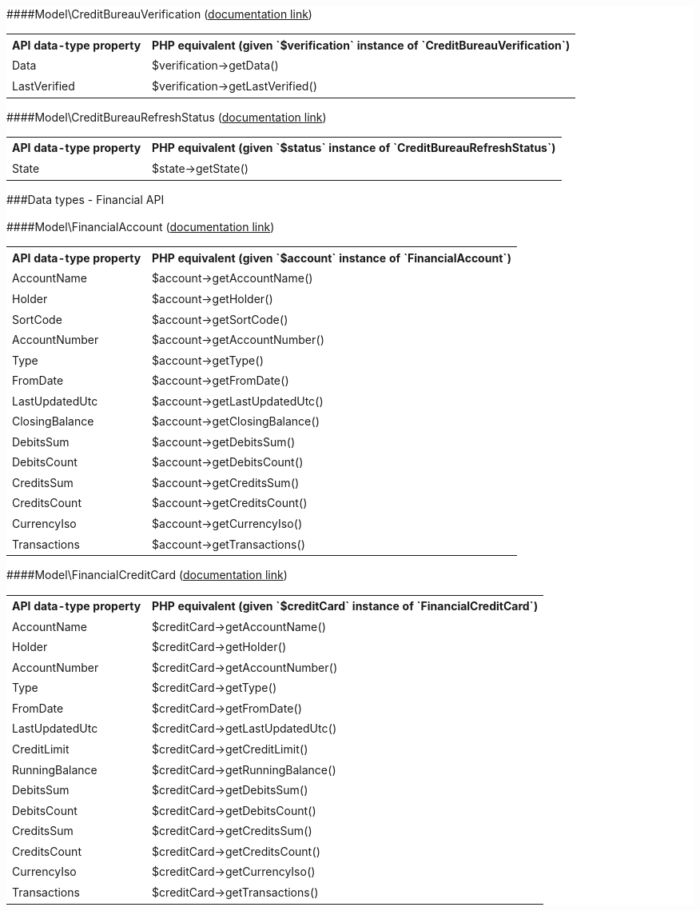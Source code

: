 ####Model\CreditBureauVerification ([documentation link](http://www.miicard.com/developers/claims-api#CreditBureauVerification))

<table>
<tr><th>API data-type property</td><th>PHP equivalent (given `$verification` instance of `CreditBureauVerification`)</th></tr>
<tr><td>Data</td><td>$verification->getData()</td></tr>
<tr><td>LastVerified</td><td>$verification->getLastVerified()</td></tr>
</table>

####Model\CreditBureauRefreshStatus ([documentation link](http://www.miicard.com/developers/claims-api#CreditBureauRefreshStatus))

<table>
<tr><th>API data-type property</td><th>PHP equivalent (given `$status` instance of `CreditBureauRefreshStatus`)</th></tr>
<tr><td>State</td><td>$state->getState()</td></tr>
</table>

###Data types - Financial API

####Model\FinancialAccount ([documentation link](http://www.miicard.com/developers/financial-api#FinancialAccount))

<table>
<tr><th>API data-type property</td><th>PHP equivalent (given `$account` instance of `FinancialAccount`)</th></tr>
<tr><td>AccountName</td><td>$account->getAccountName()</td></tr>
<tr><td>Holder</td><td>$account->getHolder()</td></tr>
<tr><td>SortCode</td><td>$account->getSortCode()</td></tr>
<tr><td>AccountNumber</td><td>$account->getAccountNumber()</td></tr>
<tr><td>Type</td><td>$account->getType()</td></tr>
<tr><td>FromDate</td><td>$account->getFromDate()</td></tr>
<tr><td>LastUpdatedUtc</td><td>$account->getLastUpdatedUtc()</td></tr>
<tr><td>ClosingBalance</td><td>$account->getClosingBalance()</td></tr>
<tr><td>DebitsSum</td><td>$account->getDebitsSum()</td></tr>
<tr><td>DebitsCount</td><td>$account->getDebitsCount()</td></tr>
<tr><td>CreditsSum</td><td>$account->getCreditsSum()</td></tr>
<tr><td>CreditsCount</td><td>$account->getCreditsCount()</td></tr>
<tr><td>CurrencyIso</td><td>$account->getCurrencyIso()</td></tr>
<tr><td>Transactions</td><td>$account->getTransactions()</td></tr>
</table>

####Model\FinancialCreditCard ([documentation link](http://www.miicard.com/developers/financial-api#FinancialCreditCard))

<table>
<tr><th>API data-type property</td><th>PHP equivalent (given `$creditCard` instance of `FinancialCreditCard`)</th></tr>
<tr><td>AccountName</td><td>$creditCard->getAccountName()</td></tr>
<tr><td>Holder</td><td>$creditCard->getHolder()</td></tr>
<tr><td>AccountNumber</td><td>$creditCard->getAccountNumber()</td></tr>
<tr><td>Type</td><td>$creditCard->getType()</td></tr>
<tr><td>FromDate</td><td>$creditCard->getFromDate()</td></tr>
<tr><td>LastUpdatedUtc</td><td>$creditCard->getLastUpdatedUtc()</td></tr>
<tr><td>CreditLimit</td><td>$creditCard->getCreditLimit()</td></tr>
<tr><td>RunningBalance</td><td>$creditCard->getRunningBalance()</td></tr>
<tr><td>DebitsSum</td><td>$creditCard->getDebitsSum()</td></tr>
<tr><td>DebitsCount</td><td>$creditCard->getDebitsCount()</td></tr>
<tr><td>CreditsSum</td><td>$creditCard->getCreditsSum()</td></tr>
<tr><td>CreditsCount</td><td>$creditCard->getCreditsCount()</td></tr>
<tr><td>CurrencyIso</td><td>$creditCard->getCurrencyIso()</td></tr>
<tr><td>Transactions</td><td>$creditCard->getTransactions()</td></tr>
</table>
